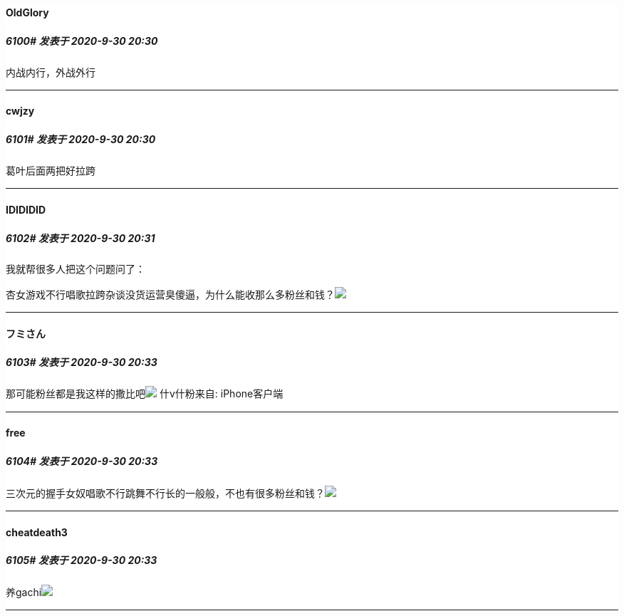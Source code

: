 ####  OldGlory  
##### 6100#       发表于 2020-9-30 20:30


内战内行，外战外行


-----

####  cwjzy  
##### 6101#       发表于 2020-9-30 20:30


葛叶后面两把好拉跨


-----

####  IDIDIDID  
##### 6102#       发表于 2020-9-30 20:31


我就帮很多人把这个问题问了：

杏女游戏不行唱歌拉跨杂谈没货运营臭傻逼，为什么能收那么多粉丝和钱？<img src="https://static.saraba1st.com/image/smiley/face2017/067.png" referrerpolicy="no-referrer">


-----

####  フミさん  
##### 6103#       发表于 2020-9-30 20:33


那可能粉丝都是我这样的撒比吧<img src="https://static.saraba1st.com/image/smiley/face2017/048.png" referrerpolicy="no-referrer">
什v什粉来自: iPhone客户端


-----

####  free  
##### 6104#       发表于 2020-9-30 20:33


三次元的握手女奴唱歌不行跳舞不行长的一般般，不也有很多粉丝和钱？<img src="https://static.saraba1st.com/image/smiley/face2017/048.png" referrerpolicy="no-referrer">


-----

####  cheatdeath3  
##### 6105#       发表于 2020-9-30 20:33


养gachi<img src="https://static.saraba1st.com/image/smiley/face2017/067.png" referrerpolicy="no-referrer">


-----
